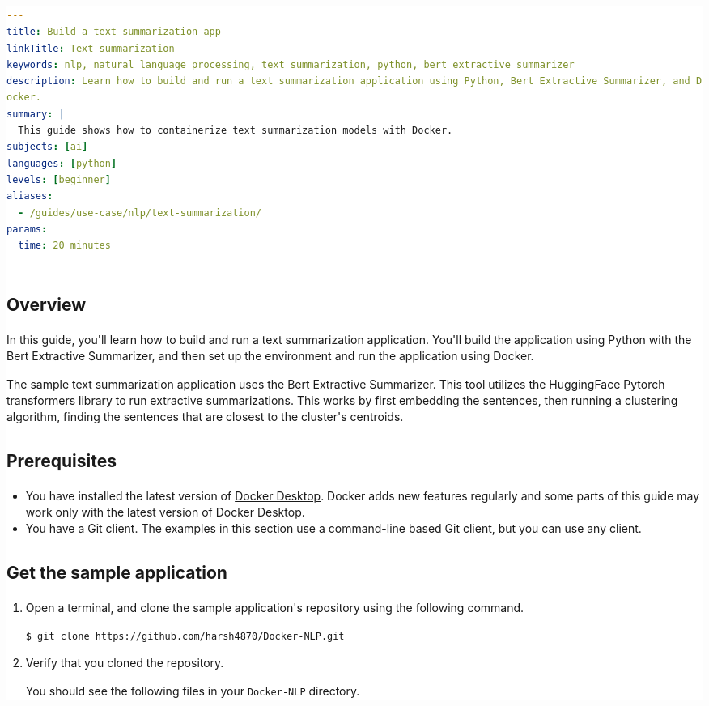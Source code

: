 ```yaml
---
title: Build a text summarization app
linkTitle: Text summarization
keywords: nlp, natural language processing, text summarization, python, bert extractive summarizer
description: Learn how to build and run a text summarization application using Python, Bert Extractive Summarizer, and Docker.
summary: |
  This guide shows how to containerize text summarization models with Docker.
subjects: [ai]
languages: [python]
levels: [beginner]
aliases:
  - /guides/use-case/nlp/text-summarization/
params:
  time: 20 minutes
---
```


## Overview

In this guide, you'll learn how to build and run a text summarization
application. You'll build the application using Python with the Bert Extractive
Summarizer, and then set up the environment and run the application using
Docker.

The sample text summarization application uses the Bert Extractive Summarizer.
This tool utilizes the HuggingFace Pytorch transformers library to run
extractive summarizations. This works by first embedding the sentences, then
running a clustering algorithm, finding the sentences that are closest to the
cluster's centroids.

## Prerequisites

- You have installed the latest version of [Docker Desktop](/get-started/get-docker.md). Docker adds new features regularly and some parts of this guide may work only with the latest version of Docker Desktop.
- You have a [Git client](https://git-scm.com/downloads). The examples in this section use a command-line based Git client, but you can use any client.

## Get the sample application

1. Open a terminal, and clone the sample application's repository using the
   following command.

   ```console
   $ git clone https://github.com/harsh4870/Docker-NLP.git
   ```

2. Verify that you cloned the repository.

   You should see the following files in your `Docker-NLP` directory.
